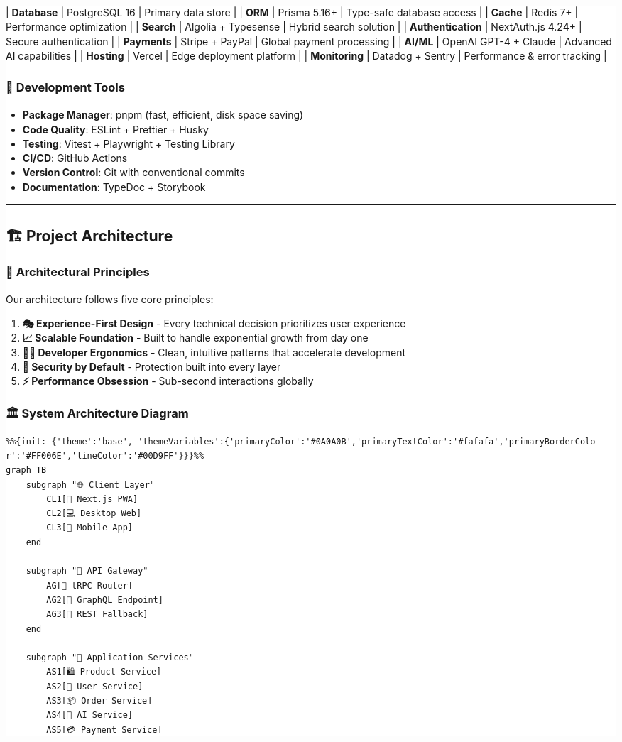 | **Database** | PostgreSQL 16 | Primary data store |
| **ORM** | Prisma 5.16+ | Type-safe database access |
| **Cache** | Redis 7+ | Performance optimization |
| **Search** | Algolia + Typesense | Hybrid search solution |
| **Authentication** | NextAuth.js 4.24+ | Secure authentication |
| **Payments** | Stripe + PayPal | Global payment processing |
| **AI/ML** | OpenAI GPT-4 + Claude | Advanced AI capabilities |
| **Hosting** | Vercel | Edge deployment platform |
| **Monitoring** | Datadog + Sentry | Performance & error tracking |

</div>

### 🔧 **Development Tools**
- **Package Manager**: pnpm (fast, efficient, disk space saving)
- **Code Quality**: ESLint + Prettier + Husky
- **Testing**: Vitest + Playwright + Testing Library
- **CI/CD**: GitHub Actions
- **Version Control**: Git with conventional commits
- **Documentation**: TypeDoc + Storybook

---

## 🏗️ **Project Architecture**

### 🎯 **Architectural Principles**

Our architecture follows five core principles:

1. **🎭 Experience-First Design** - Every technical decision prioritizes user experience
2. **📈 Scalable Foundation** - Built to handle exponential growth from day one
3. **👩‍💻 Developer Ergonomics** - Clean, intuitive patterns that accelerate development
4. **🔐 Security by Default** - Protection built into every layer
5. **⚡ Performance Obsession** - Sub-second interactions globally

### 🏛️ **System Architecture Diagram**

```mermaid
%%{init: {'theme':'base', 'themeVariables':{'primaryColor':'#0A0A0B','primaryTextColor':'#fafafa','primaryBorderColor':'#FF006E','lineColor':'#00D9FF'}}}%%
graph TB
    subgraph "🌐 Client Layer"
        CL1[📱 Next.js PWA]
        CL2[💻 Desktop Web]
        CL3[📱 Mobile App]
    end
    
    subgraph "🚪 API Gateway"
        AG[🔗 tRPC Router]
        AG2[📡 GraphQL Endpoint]
        AG3[🔄 REST Fallback]
    end
    
    subgraph "🧠 Application Services"
        AS1[🛍️ Product Service]
        AS2[👤 User Service]
        AS3[📦 Order Service]
        AS4[🤖 AI Service]
        AS5[💳 Payment Service]
```
